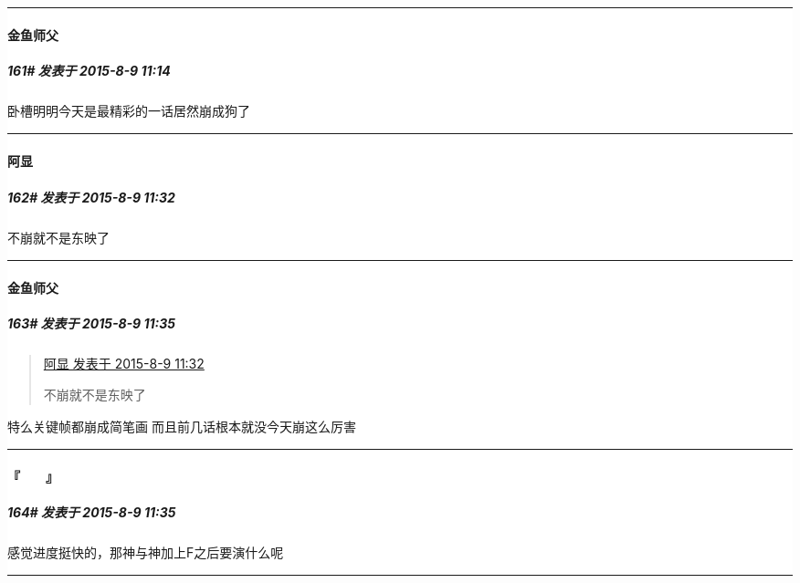 -----

####  金鱼师父  
##### 161#       发表于 2015-8-9 11:14




卧槽明明今天是最精彩的一话居然崩成狗了







-----

####  阿显  
##### 162#       发表于 2015-8-9 11:32




不崩就不是东映了







-----

####  金鱼师父  
##### 163#       发表于 2015-8-9 11:35



<blockquote><a href="httphttps://bbs.saraba1st.com/2b/forum.php?mod=redirect&amp;goto=findpost&amp;pid=29804264&amp;ptid=1115780" target="_blank">阿显 发表于 2015-8-9 11:32</a>

不崩就不是东映了</blockquote>
特么关键帧都崩成简笔画 而且前几话根本就没今天崩这么厉害







-----

####  『　　』  
##### 164#       发表于 2015-8-9 11:35




感觉进度挺快的，那神与神加上F之后要演什么呢







-----
